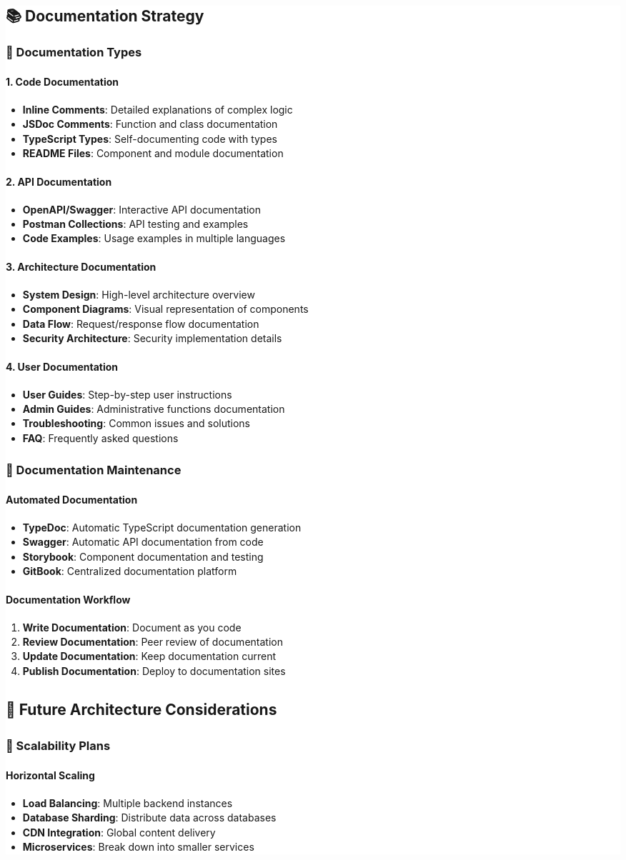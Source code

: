 ## 📚 Documentation Strategy

### 📖 Documentation Types

#### 1. Code Documentation
- **Inline Comments**: Detailed explanations of complex logic
- **JSDoc Comments**: Function and class documentation
- **TypeScript Types**: Self-documenting code with types
- **README Files**: Component and module documentation

#### 2. API Documentation
- **OpenAPI/Swagger**: Interactive API documentation
- **Postman Collections**: API testing and examples
- **Code Examples**: Usage examples in multiple languages

#### 3. Architecture Documentation
- **System Design**: High-level architecture overview
- **Component Diagrams**: Visual representation of components
- **Data Flow**: Request/response flow documentation
- **Security Architecture**: Security implementation details

#### 4. User Documentation
- **User Guides**: Step-by-step user instructions
- **Admin Guides**: Administrative functions documentation
- **Troubleshooting**: Common issues and solutions
- **FAQ**: Frequently asked questions

### 🔄 Documentation Maintenance

#### Automated Documentation
- **TypeDoc**: Automatic TypeScript documentation generation
- **Swagger**: Automatic API documentation from code
- **Storybook**: Component documentation and testing
- **GitBook**: Centralized documentation platform

#### Documentation Workflow
1. **Write Documentation**: Document as you code
2. **Review Documentation**: Peer review of documentation
3. **Update Documentation**: Keep documentation current
4. **Publish Documentation**: Deploy to documentation sites

## 🎯 Future Architecture Considerations

### 🚀 Scalability Plans

#### Horizontal Scaling
- **Load Balancing**: Multiple backend instances
- **Database Sharding**: Distribute data across databases
- **CDN Integration**: Global content delivery
- **Microservices**: Break down into smaller services
